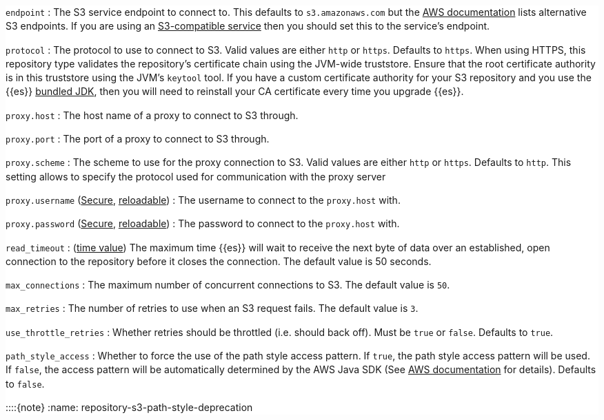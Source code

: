 `endpoint`
:   The S3 service endpoint to connect to. This defaults to `s3.amazonaws.com` but the [AWS documentation](https://docs.aws.amazon.com/general/latest/gr/rande.md#s3_region) lists alternative S3 endpoints. If you are using an [S3-compatible service](#repository-s3-compatible-services) then you should set this to the service’s endpoint.

`protocol`
:   The protocol to use to connect to S3. Valid values are either `http` or `https`. Defaults to `https`. When using HTTPS, this repository type validates the repository’s certificate chain using the JVM-wide truststore. Ensure that the root certificate authority is in this truststore using the JVM’s `keytool` tool. If you have a custom certificate authority for your S3 repository and you use the {{es}} [bundled JDK](../../deploy/self-managed/installing-elasticsearch.md#jvm-version), then you will need to reinstall your CA certificate every time you upgrade {{es}}.

`proxy.host`
:   The host name of a proxy to connect to S3 through.

`proxy.port`
:   The port of a proxy to connect to S3 through.

`proxy.scheme`
:   The scheme to use for the proxy connection to S3. Valid values are either `http` or `https`. Defaults to `http`. This setting allows to specify the protocol used for communication with the proxy server

`proxy.username` ([Secure](/deploy-manage/security/secure-settings.md), [reloadable](../../security/secure-settings.md#reloadable-secure-settings))
:   The username to connect to the `proxy.host` with.

`proxy.password` ([Secure](/deploy-manage/security/secure-settings.md), [reloadable](../../security/secure-settings.md#reloadable-secure-settings))
:   The password to connect to the `proxy.host` with.

`read_timeout`
:   ([time value](elasticsearch://docs/reference/elasticsearch/rest-apis/api-conventions.md#time-units)) The maximum time {{es}} will wait to receive the next byte of data over an established, open connection to the repository before it closes the connection. The default value is 50 seconds.

`max_connections`
:   The maximum number of concurrent connections to S3. The default value is `50`.

`max_retries`
:   The number of retries to use when an S3 request fails. The default value is `3`.

`use_throttle_retries`
:   Whether retries should be throttled (i.e. should back off). Must be `true` or `false`. Defaults to `true`.

`path_style_access`
:   Whether to force the use of the path style access pattern. If `true`, the path style access pattern will be used. If `false`, the access pattern will be automatically determined by the AWS Java SDK (See [AWS documentation](https://docs.aws.amazon.com/AWSJavaSDK/latest/javadoc/com/amazonaws/services/s3/AmazonS3Builder.md#setPathStyleAccessEnabled-java.lang.Boolean-) for details). Defaults to `false`.

::::{note}
:name: repository-s3-path-style-deprecation
